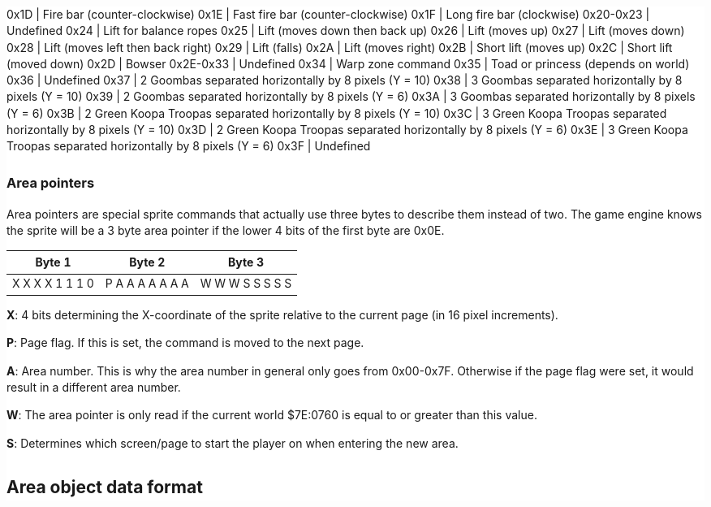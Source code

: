 0x1D | Fire bar (counter-clockwise)
0x1E | Fast fire bar (counter-clockwise)
0x1F | Long fire bar (clockwise)
0x20-0x23 | Undefined
0x24 | Lift for balance ropes
0x25 | Lift (moves down then back up)
0x26 | Lift (moves up)
0x27 | Lift (moves down)
0x28 | Lift (moves left then back right)
0x29 | Lift (falls)
0x2A | Lift (moves right)
0x2B | Short lift (moves up)
0x2C | Short lift (moved down)
0x2D | Bowser
0x2E-0x33 | Undefined
0x34 | Warp zone command
0x35 | Toad or princess (depends on world)
0x36 | Undefined
0x37 | 2 Goombas separated horizontally by 8 pixels (Y = 10)
0x38 | 3 Goombas separated horizontally by 8 pixels (Y = 10)
0x39 | 2 Goombas separated horizontally by 8 pixels (Y = 6)
0x3A | 3 Goombas separated horizontally by 8 pixels (Y = 6)
0x3B | 2 Green Koopa Troopas separated horizontally by 8 pixels (Y = 10)
0x3C | 3 Green Koopa Troopas separated horizontally by 8 pixels (Y = 10)
0x3D | 2 Green Koopa Troopas separated horizontally by 8 pixels (Y = 6)
0x3E | 3 Green Koopa Troopas separated horizontally by 8 pixels (Y = 6)
0x3F | Undefined

### Area pointers

Area pointers are special sprite commands that actually use three bytes to
describe them instead of two. The game engine knows the sprite will be a 3 byte
area pointer if the lower 4 bits of the first byte are 0x0E.

Byte 1 | Byte 2 | Byte 3
--- | --- | ---
X X X X 1 1 1 0 | P A A A A A A A | W W W S S S S S

**X**: 4 bits determining the X-coordinate of the sprite relative to the
current page (in 16 pixel increments).

**P**: Page flag. If this is set, the command is moved to the next page.

**A**: Area number. This is why the area number in general only goes from
0x00-0x7F. Otherwise if the page flag were set, it would result in a different
area number.

**W**: The area pointer is only read if the current world $7E:0760 is equal to
or greater than this value.

**S**: Determines which screen/page to start the player on when entering the
new area.

## Area object data format
